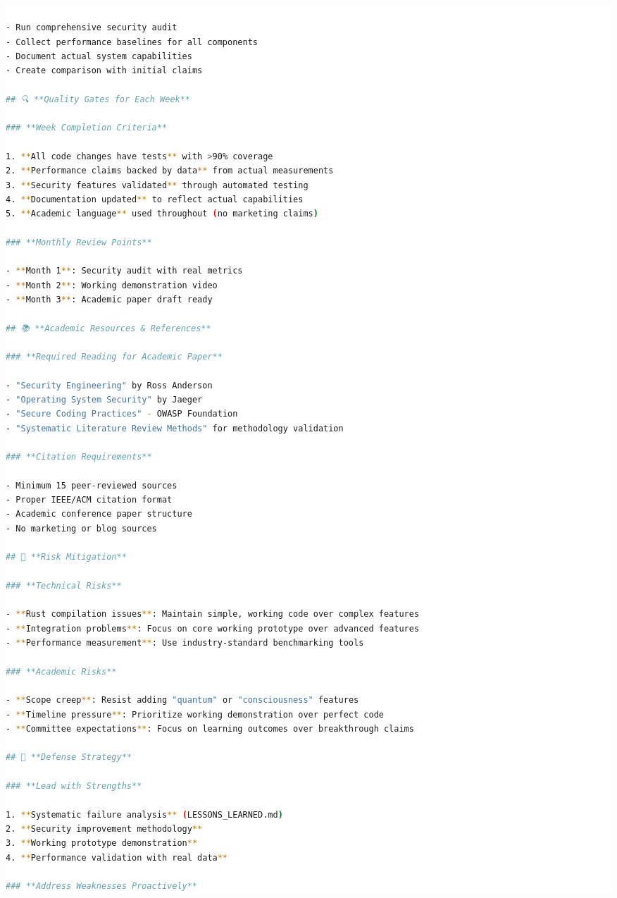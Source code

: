 ```bash

- Run comprehensive security audit
- Collect performance baselines for all components
- Document actual system capabilities
- Create comparison with initial claims

## 🔍 **Quality Gates for Each Week**

### **Week Completion Criteria**

1. **All code changes have tests** with >90% coverage
2. **Performance claims backed by data** from actual measurements
3. **Security features validated** through automated testing
4. **Documentation updated** to reflect actual capabilities
5. **Academic language** used throughout (no marketing claims)

### **Monthly Review Points**

- **Month 1**: Security audit with real metrics
- **Month 2**: Working demonstration video
- **Month 3**: Academic paper draft ready

## 📚 **Academic Resources & References**

### **Required Reading for Academic Paper**

- "Security Engineering" by Ross Anderson
- "Operating System Security" by Jaeger
- "Secure Coding Practices" - OWASP Foundation
- "Systematic Literature Review Methods" for methodology validation

### **Citation Requirements**

- Minimum 15 peer-reviewed sources
- Proper IEEE/ACM citation format
- Academic conference paper structure
- No marketing or blog sources

## 🚧 **Risk Mitigation**

### **Technical Risks**

- **Rust compilation issues**: Maintain simple, working code over complex features
- **Integration problems**: Focus on core working prototype over advanced features
- **Performance measurement**: Use industry-standard benchmarking tools

### **Academic Risks**

- **Scope creep**: Resist adding "quantum" or "consciousness" features
- **Timeline pressure**: Prioritize working demonstration over perfect code
- **Committee expectations**: Focus on learning outcomes over breakthrough claims

## 🎪 **Defense Strategy**

### **Lead with Strengths**

1. **Systematic failure analysis** (LESSONS_LEARNED.md)
2. **Security improvement methodology**
3. **Working prototype demonstration**
4. **Performance validation with real data**

### **Address Weaknesses Proactively**

```
